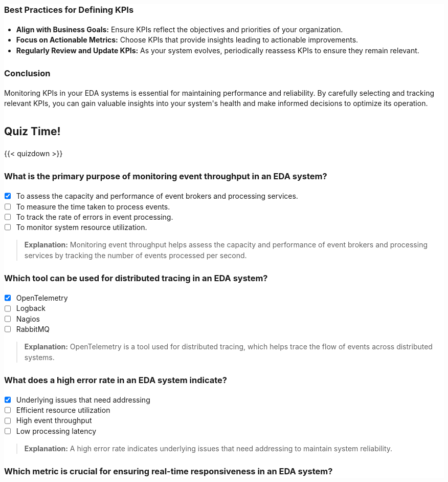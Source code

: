 ### Best Practices for Defining KPIs

- **Align with Business Goals:** Ensure KPIs reflect the objectives and priorities of your organization.
- **Focus on Actionable Metrics:** Choose KPIs that provide insights leading to actionable improvements.
- **Regularly Review and Update KPIs:** As your system evolves, periodically reassess KPIs to ensure they remain relevant.

### Conclusion

Monitoring KPIs in your EDA systems is essential for maintaining performance and reliability. By carefully selecting and tracking relevant KPIs, you can gain valuable insights into your system's health and make informed decisions to optimize its operation.

## Quiz Time!

{{< quizdown >}}

### What is the primary purpose of monitoring event throughput in an EDA system?

- [x] To assess the capacity and performance of event brokers and processing services.
- [ ] To measure the time taken to process events.
- [ ] To track the rate of errors in event processing.
- [ ] To monitor system resource utilization.

> **Explanation:** Monitoring event throughput helps assess the capacity and performance of event brokers and processing services by tracking the number of events processed per second.

### Which tool can be used for distributed tracing in an EDA system?

- [x] OpenTelemetry
- [ ] Logback
- [ ] Nagios
- [ ] RabbitMQ

> **Explanation:** OpenTelemetry is a tool used for distributed tracing, which helps trace the flow of events across distributed systems.

### What does a high error rate in an EDA system indicate?

- [x] Underlying issues that need addressing
- [ ] Efficient resource utilization
- [ ] High event throughput
- [ ] Low processing latency

> **Explanation:** A high error rate indicates underlying issues that need addressing to maintain system reliability.

### Which metric is crucial for ensuring real-time responsiveness in an EDA system?
